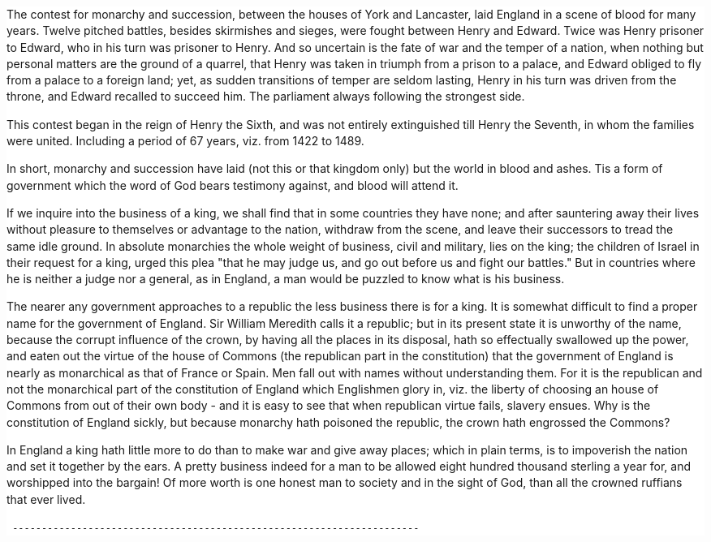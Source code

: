    The contest for monarchy and succession, between the houses of York and
   Lancaster, laid England in a scene of blood for many years. Twelve pitched
   battles, besides skirmishes and sieges, were fought between Henry and
   Edward. Twice was Henry prisoner to Edward, who in his turn was prisoner
   to Henry. And so uncertain is the fate of war and the temper of a nation,
   when nothing but personal matters are the ground of a quarrel, that Henry
   was taken in triumph from a prison to a palace, and Edward obliged to fly
   from a palace to a foreign land; yet, as sudden transitions of temper are
   seldom lasting, Henry in his turn was driven from the throne, and Edward
   recalled to succeed him. The parliament always following the strongest
   side.

   This contest began in the reign of Henry the Sixth, and was not entirely
   extinguished till Henry the Seventh, in whom the families were united.
   Including a period of 67 years, viz. from 1422 to 1489.

   In short, monarchy and succession have laid (not this or that kingdom
   only) but the world in blood and ashes. Tis a form of government which the
   word of God bears testimony against, and blood will attend it.

   If we inquire into the business of a king, we shall find that in some
   countries they have none; and after sauntering away their lives without
   pleasure to themselves or advantage to the nation, withdraw from the
   scene, and leave their successors to tread the same idle ground. In
   absolute monarchies the whole weight of business, civil and military, lies
   on the king; the children of Israel in their request for a king, urged
   this plea "that he may judge us, and go out before us and fight our
   battles." But in countries where he is neither a judge nor a general, as
   in England, a man would be puzzled to know what is his business.

   The nearer any government approaches to a republic the less business there
   is for a king. It is somewhat difficult to find a proper name for the
   government of England. Sir William Meredith calls it a republic; but in
   its present state it is unworthy of the name, because the corrupt
   influence of the crown, by having all the places in its disposal, hath so
   effectually swallowed up the power, and eaten out the virtue of the house
   of Commons (the republican part in the constitution) that the government
   of England is nearly as monarchical as that of France or Spain. Men fall
   out with names without understanding them. For it is the republican and
   not the monarchical part of the constitution of England which Englishmen
   glory in, viz. the liberty of choosing an house of Commons from out of
   their own body - and it is easy to see that when republican virtue fails,
   slavery ensues. Why is the constitution of England sickly, but because
   monarchy hath poisoned the republic, the crown hath engrossed the Commons?

   In England a king hath little more to do than to make war and give away
   places; which in plain terms, is to impoverish the nation and set it
   together by the ears. A pretty business indeed for a man to be allowed
   eight hundred thousand sterling a year for, and worshipped into the
   bargain! Of more worth is one honest man to society and in the sight of
   God, than all the crowned ruffians that ever lived.

    

     ----------------------------------------------------------------------
